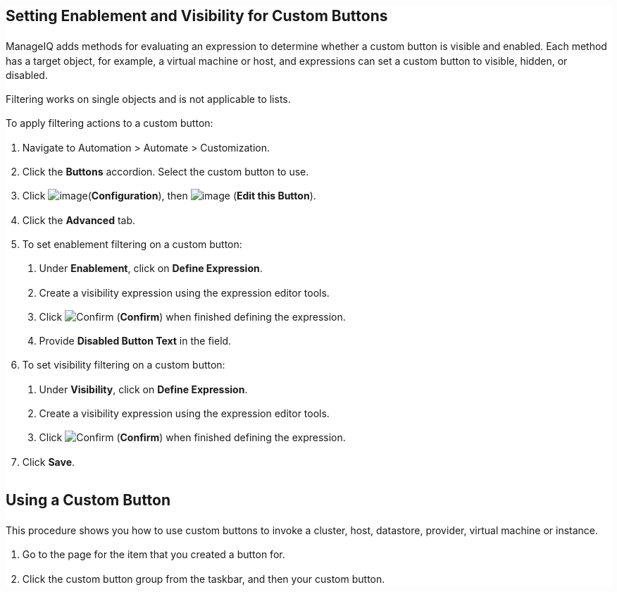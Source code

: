 ## Setting Enablement and Visibility for Custom Buttons

ManageIQ adds methods for evaluating an expression to determine whether
a custom button is visible and enabled. Each method has a target object,
for example, a virtual machine or host, and expressions can set a custom
button to visible, hidden, or disabled.

<div class="note">

Filtering works on single objects and is not applicable to lists.

</div>

To apply filtering actions to a custom button:

1.  Navigate to <span class="menuchoice">Automation \> Automate \>
    Customization</span>.

2.  Click the **Buttons** accordion. Select the custom button to use.

3.  Click ![image](images/1847.png)(**Configuration**), then
    ![image](images/1851.png) (**Edit this Button**).

4.  Click the **Advanced** tab.

5.  To set enablement filtering on a custom button:
    
    1.  Under **Enablement**, click on **Define Expression**.
    
    2.  Create a visibility expression using the expression editor
        tools.
    
    3.  Click ![Confirm](images/1863.png) (**Confirm**) when finished
        defining the expression.
    
    4.  Provide **Disabled Button Text** in the field.

6.  To set visibility filtering on a custom button:
    
    1.  Under **Visibility**, click on **Define Expression**.
    
    2.  Create a visibility expression using the expression editor
        tools.
    
    3.  Click ![Confirm](images/1863.png) (**Confirm**) when finished
        defining the expression.

7.  Click **Save**.

## Using a Custom Button

This procedure shows you how to use custom buttons to invoke a cluster,
host, datastore, provider, virtual machine or instance.

1.  Go to the page for the item that you created a button for.

2.  Click the custom button group from the taskbar, and then your custom
    button.
